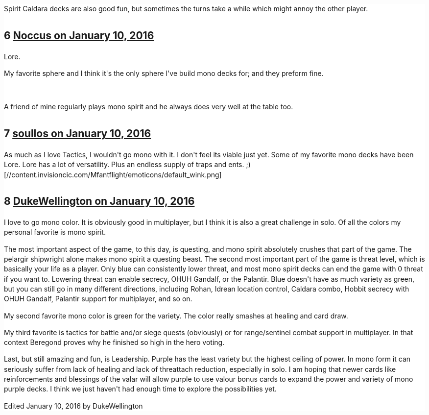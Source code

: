Spirit Caldara decks are also good fun, but sometimes the turns take a while which might annoy the other player.

## 6 [Noccus on January 10, 2016](https://community.fantasyflightgames.com/topic/198429-your-favorite-mono-sphere/?do=findComment&comment=1981378)

Lore.

My favorite sphere and I think it's the only sphere I've build mono decks for; and they preform fine.

 

A friend of mine regularly plays mono spirit and he always does very well at the table too.

## 7 [soullos on January 10, 2016](https://community.fantasyflightgames.com/topic/198429-your-favorite-mono-sphere/?do=findComment&comment=1981455)

As much as I love Tactics, I wouldn't go mono with it. I don't feel its viable just yet. Some of my favorite mono decks have been Lore. Lore has a lot of versatility. Plus an endless supply of traps and ents. ;) [//content.invisioncic.com/Mfantflight/emoticons/default_wink.png]

## 8 [DukeWellington on January 10, 2016](https://community.fantasyflightgames.com/topic/198429-your-favorite-mono-sphere/?do=findComment&comment=1981478)

I love to go mono color. It is obviously good in multiplayer, but I think it is also a great challenge in solo. Of all the colors my personal favorite is mono spirit.

The most important aspect of the game, to this day, is questing, and mono spirit absolutely crushes that part of the game. The pelargir shipwright alone makes mono spirit a questing beast. The second most important part of the game is threat level, which is basically your life as a player. Only blue can consistently lower threat, and most mono spirit decks can end the game with 0 threat if you want to. Lowering threat can enable secrecy, OHUH Gandalf, or the Palantir. Blue doesn't have as much variety as green, but you can still go in many different directions, including Rohan, Idrean location control, Caldara combo, Hobbit secrecy with OHUH Gandalf, Palantir support for multiplayer, and so on.

My second favorite mono color is green for the variety. The color really smashes at healing and card draw.

My third favorite is tactics for battle and/or siege quests (obviously) or for range/sentinel combat support in multiplayer. In that context Beregond proves why he finished so high in the hero voting.

Last, but still amazing and fun, is Leadership. Purple has the least variety but the highest ceiling of power. In mono form it can seriously suffer from lack of healing and lack of threattach reduction, especially in solo. I am hoping that newer cards like reinforcements and blessings of the valar will allow purple to use valour bonus cards to expand the power and variety of mono purple decks. I think we just haven't had enough time to explore the possibilities yet.

Edited January 10, 2016 by DukeWellington
